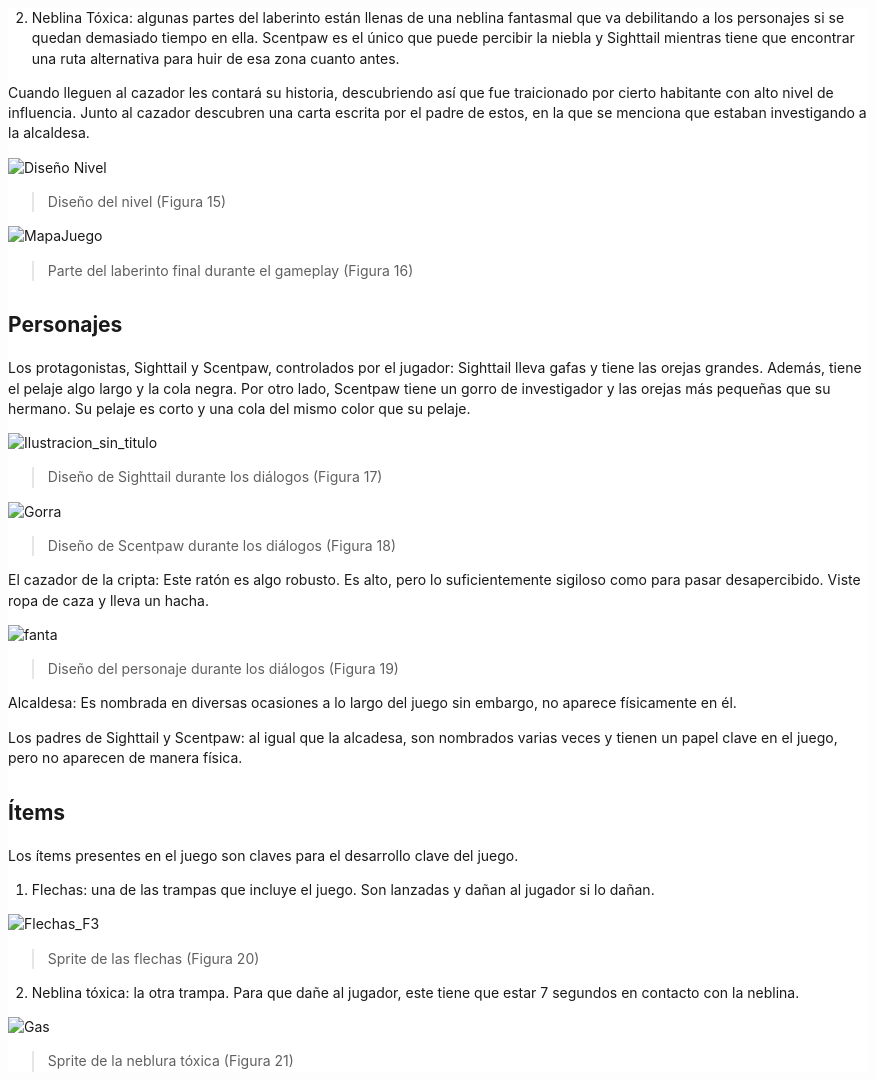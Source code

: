 2. Neblina Tóxica: algunas partes del laberinto están llenas de una neblina fantasmal que va debilitando a los personajes si se quedan demasiado tiempo en ella. Scentpaw es el único que puede percibir la niebla y Sighttail mientras tiene que encontrar una ruta alternativa para huir de esa zona cuanto antes. 

Cuando lleguen al cazador les contará su historia, descubriendo así que fue traicionado por cierto habitante con alto nivel de influencia. Junto al cazador descubren una carta escrita por el padre de estos, en la que se menciona que estaban investigando a la alcaldesa. 

![Diseño Nivel](https://github.com/user-attachments/assets/e272fca9-3ee9-4948-ac0c-6621c2b2273b)
> Diseño del nivel (Figura 15)

![MapaJuego](https://github.com/user-attachments/assets/aac329cb-9769-4f54-b171-2a5ac5ac28ed)
> Parte del laberinto final durante el gameplay (Figura 16)

## Personajes 

Los protagonistas, Sighttail y Scentpaw, controlados por el jugador: Sighttail lleva gafas y tiene las orejas grandes. Además, tiene el pelaje algo largo y la cola negra. Por otro lado, Scentpaw tiene un gorro de investigador y las orejas más pequeñas que su hermano. Su pelaje es corto y una cola del mismo color que su pelaje. 

![Ilustracion_sin_titulo](https://github.com/user-attachments/assets/6c88396c-3123-434f-b46f-3ab91ac08c39)
> Diseño de Sighttail durante los diálogos (Figura 17)

![Gorra](https://github.com/user-attachments/assets/ce87aced-3c45-4005-838d-2bcdff90a644)
> Diseño de Scentpaw durante los diálogos (Figura 18)

El cazador de la cripta: Este ratón es algo robusto. Es alto, pero lo suficientemente sigiloso como para pasar desapercibido. Viste ropa de caza y lleva un hacha. 

![fanta](https://github.com/user-attachments/assets/e974dc56-1a41-4a98-96f7-7311c4c5d7a9)
> Diseño del personaje durante los diálogos (Figura 19)

Alcaldesa: Es nombrada en diversas ocasiones a lo largo del juego sin embargo, no aparece físicamente en él.

Los padres de Sighttail y Scentpaw: al igual que la alcadesa, son nombrados varias veces y tienen un papel clave en el juego, pero no aparecen de manera física.  

## Ítems 

Los ítems presentes en el juego son claves para el desarrollo clave del juego. 

1. Flechas: una de las trampas que incluye el juego. Son lanzadas y dañan al jugador si lo dañan.

![Flechas_F3](https://github.com/user-attachments/assets/05dc7d7b-5431-4788-be02-8a8376af8fd2)
> Sprite de las flechas (Figura 20)

2. Neblina tóxica: la otra trampa. Para que dañe al jugador, este tiene que estar 7 segundos en contacto con la neblina.

![Gas](https://github.com/user-attachments/assets/4b0be0ed-f8f6-4c71-aba9-c1e52146607f)
> Sprite de la neblura tóxica (Figura 21)
